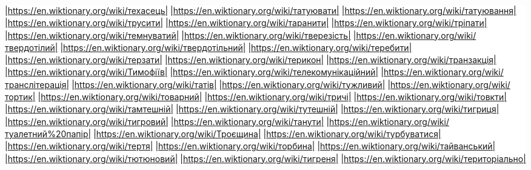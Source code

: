 |https://en.wiktionary.org/wiki/техасець|
|https://en.wiktionary.org/wiki/татуювати|
|https://en.wiktionary.org/wiki/татуювання|
|https://en.wiktionary.org/wiki/трусити|
|https://en.wiktionary.org/wiki/таранити|
|https://en.wiktionary.org/wiki/тріпати|
|https://en.wiktionary.org/wiki/темнуватий|
|https://en.wiktionary.org/wiki/тверезість|
|https://en.wiktionary.org/wiki/твердотілий|
|https://en.wiktionary.org/wiki/твердотільний|
|https://en.wiktionary.org/wiki/теребити|
|https://en.wiktionary.org/wiki/терзати|
|https://en.wiktionary.org/wiki/терикон|
|https://en.wiktionary.org/wiki/транзакція|
|https://en.wiktionary.org/wiki/Тимофіїв|
|https://en.wiktionary.org/wiki/телекомунікаційний|
|https://en.wiktionary.org/wiki/транслітерація|
|https://en.wiktionary.org/wiki/татів|
|https://en.wiktionary.org/wiki/тужливий|
|https://en.wiktionary.org/wiki/тортик|
|https://en.wiktionary.org/wiki/товарний|
|https://en.wiktionary.org/wiki/тричі|
|https://en.wiktionary.org/wiki/товкти|
|https://en.wiktionary.org/wiki/тамтешній|
|https://en.wiktionary.org/wiki/тутешній|
|https://en.wiktionary.org/wiki/тигриця|
|https://en.wiktionary.org/wiki/тигровий|
|https://en.wiktionary.org/wiki/танути|
|https://en.wiktionary.org/wiki/туалетний%20папір|
|https://en.wiktionary.org/wiki/Троєщина|
|https://en.wiktionary.org/wiki/турбуватися|
|https://en.wiktionary.org/wiki/тертя|
|https://en.wiktionary.org/wiki/торбина|
|https://en.wiktionary.org/wiki/тайванський|
|https://en.wiktionary.org/wiki/тютюновий|
|https://en.wiktionary.org/wiki/тигреня|
|https://en.wiktionary.org/wiki/територіально|